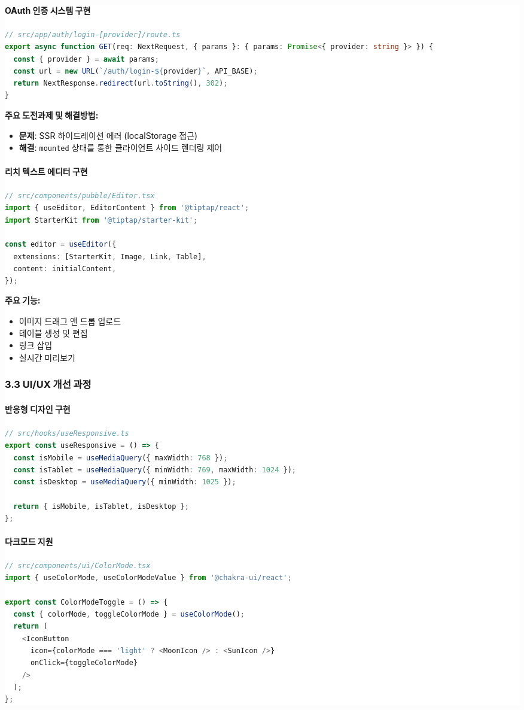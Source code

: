 #### OAuth 인증 시스템 구현

```typescript
// src/app/auth/login-[provider]/route.ts
export async function GET(req: NextRequest, { params }: { params: Promise<{ provider: string }> }) {
  const { provider } = await params;
  const url = new URL(`/auth/login-${provider}`, API_BASE);
  return NextResponse.redirect(url.toString(), 302);
}
```

**주요 도전과제 및 해결방법:**

- **문제**: SSR 하이드레이션 에러 (localStorage 접근)
- **해결**: `mounted` 상태를 통한 클라이언트 사이드 렌더링 제어

#### 리치 텍스트 에디터 구현

```typescript
// src/components/pubble/Editor.tsx
import { useEditor, EditorContent } from '@tiptap/react';
import StarterKit from '@tiptap/starter-kit';

const editor = useEditor({
  extensions: [StarterKit, Image, Link, Table],
  content: initialContent,
});
```

**주요 기능:**

- 이미지 드래그 앤 드롭 업로드
- 테이블 생성 및 편집
- 링크 삽입
- 실시간 미리보기

### 3.3 UI/UX 개선 과정

#### 반응형 디자인 구현

```typescript
// src/hooks/useResponsive.ts
export const useResponsive = () => {
  const isMobile = useMediaQuery({ maxWidth: 768 });
  const isTablet = useMediaQuery({ minWidth: 769, maxWidth: 1024 });
  const isDesktop = useMediaQuery({ minWidth: 1025 });

  return { isMobile, isTablet, isDesktop };
};
```

#### 다크모드 지원

```typescript
// src/components/ui/ColorMode.tsx
import { useColorMode, useColorModeValue } from '@chakra-ui/react';

export const ColorModeToggle = () => {
  const { colorMode, toggleColorMode } = useColorMode();
  return (
    <IconButton
      icon={colorMode === 'light' ? <MoonIcon /> : <SunIcon />}
      onClick={toggleColorMode}
    />
  );
};
```
